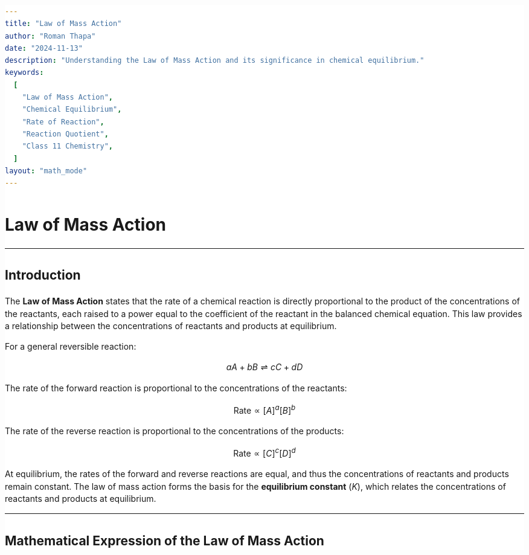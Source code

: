 ```yaml
---
title: "Law of Mass Action"
author: "Roman Thapa"
date: "2024-11-13"
description: "Understanding the Law of Mass Action and its significance in chemical equilibrium."
keywords:
  [
    "Law of Mass Action",
    "Chemical Equilibrium",
    "Rate of Reaction",
    "Reaction Quotient",
    "Class 11 Chemistry",
  ]
layout: "math_mode"
---
```


# Law of Mass Action

---

## Introduction

The **Law of Mass Action** states that the rate of a chemical reaction is directly proportional to the product of the concentrations of the reactants, each raised to a power equal to the coefficient of the reactant in the balanced chemical equation. This law provides a relationship between the concentrations of reactants and products at equilibrium.

For a general reversible reaction:

$$
aA + bB \rightleftharpoons cC + dD
$$

The rate of the forward reaction is proportional to the concentrations of the reactants:

$$
\text{Rate} \propto [A]^a [B]^b
$$

The rate of the reverse reaction is proportional to the concentrations of the products:

$$
\text{Rate} \propto [C]^c [D]^d
$$

At equilibrium, the rates of the forward and reverse reactions are equal, and thus the concentrations of reactants and products remain constant. The law of mass action forms the basis for the **equilibrium constant** ($K$), which relates the concentrations of reactants and products at equilibrium.

---

## Mathematical Expression of the Law of Mass Action
